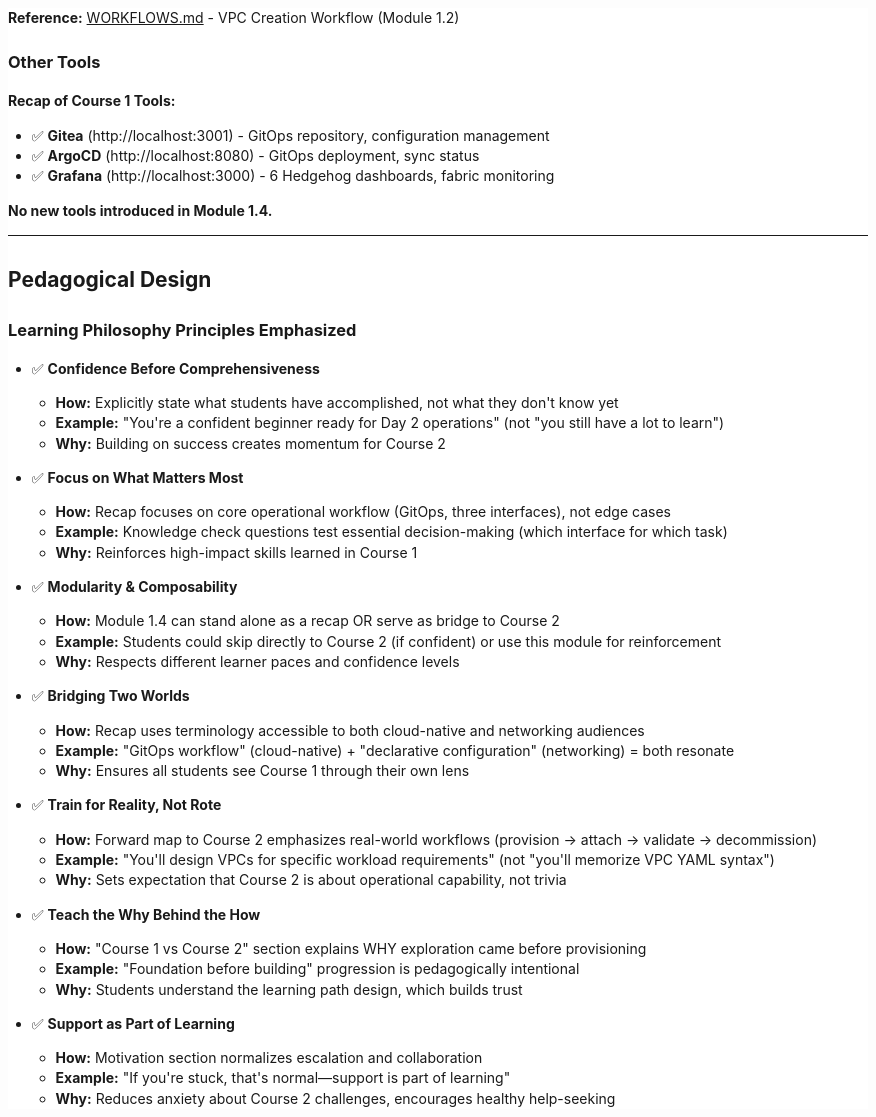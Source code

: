 **Reference:** [WORKFLOWS.md](../research/WORKFLOWS.md) - VPC Creation Workflow (Module 1.2)

### Other Tools

**Recap of Course 1 Tools:**
- ✅ **Gitea** (http://localhost:3001) - GitOps repository, configuration management
- ✅ **ArgoCD** (http://localhost:8080) - GitOps deployment, sync status
- ✅ **Grafana** (http://localhost:3000) - 6 Hedgehog dashboards, fabric monitoring

**No new tools introduced in Module 1.4.**

---

## Pedagogical Design

### Learning Philosophy Principles Emphasized

- ✅ **Confidence Before Comprehensiveness**
  - **How:** Explicitly state what students have accomplished, not what they don't know yet
  - **Example:** "You're a confident beginner ready for Day 2 operations" (not "you still have a lot to learn")
  - **Why:** Building on success creates momentum for Course 2

- ✅ **Focus on What Matters Most**
  - **How:** Recap focuses on core operational workflow (GitOps, three interfaces), not edge cases
  - **Example:** Knowledge check questions test essential decision-making (which interface for which task)
  - **Why:** Reinforces high-impact skills learned in Course 1

- ✅ **Modularity & Composability**
  - **How:** Module 1.4 can stand alone as a recap OR serve as bridge to Course 2
  - **Example:** Students could skip directly to Course 2 (if confident) or use this module for reinforcement
  - **Why:** Respects different learner paces and confidence levels

- ✅ **Bridging Two Worlds**
  - **How:** Recap uses terminology accessible to both cloud-native and networking audiences
  - **Example:** "GitOps workflow" (cloud-native) + "declarative configuration" (networking) = both resonate
  - **Why:** Ensures all students see Course 1 through their own lens

- ✅ **Train for Reality, Not Rote**
  - **How:** Forward map to Course 2 emphasizes real-world workflows (provision → attach → validate → decommission)
  - **Example:** "You'll design VPCs for specific workload requirements" (not "you'll memorize VPC YAML syntax")
  - **Why:** Sets expectation that Course 2 is about operational capability, not trivia

- ✅ **Teach the Why Behind the How**
  - **How:** "Course 1 vs Course 2" section explains WHY exploration came before provisioning
  - **Example:** "Foundation before building" progression is pedagogically intentional
  - **Why:** Students understand the learning path design, which builds trust

- ✅ **Support as Part of Learning**
  - **How:** Motivation section normalizes escalation and collaboration
  - **Example:** "If you're stuck, that's normal—support is part of learning"
  - **Why:** Reduces anxiety about Course 2 challenges, encourages healthy help-seeking
